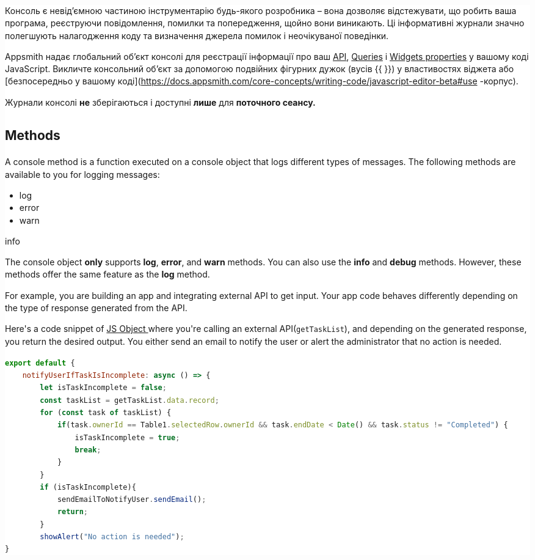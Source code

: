 Консоль є невід’ємною частиною інструментарію будь-якого розробника – вона дозволяє відстежувати, що робить ваша програма, реєструючи повідомлення, помилки та попередження, щойно вони виникають. Ці інформативні журнали значно полегшують налагодження коду та визначення джерела помилок і неочікуваної поведінки.

Appsmith надає глобальний об’єкт консолі для реєстрації інформації про ваш [API](https://docs.appsmith.com/core-concepts/connecting-to-data-sources/authentication), [Queries](https://docs.appsmith.com/core-concepts/data-access-and-binding/querying-a-database) і [Widgets properties](https://docs.appsmith.com/reference/widgets) у вашому коді JavaScript. Викличте консольний об’єкт за допомогою подвійних фігурних дужок (вусів \{\{ \}\}) у властивостях віджета або [безпосередньо у вашому коді](https://docs.appsmith.com/core-concepts/writing-code/javascript-editor-beta#use -корпус).

Журнали консолі **не** зберігаються і доступні **лише** для **поточного сеансу.**

## Methods

A console method is a function executed on a console object that logs  different types of messages. The following methods are available to you  for logging messages:

- log
- error
- warn

info

The console object **only** supports **log**, **error**, and **warn** methods. You can also use the **info** and **debug** methods. However, these methods offer the same feature as the **log** method.

For example, you are building an app and integrating external API to get  input. Your app code behaves differently depending on the type of  response generated from the API.

Here's a code snippet of [JS Object ](https://docs.appsmith.com/core-concepts/writing-code/javascript-editor-beta#code-workflow)where you're calling an external API(`getTaskList`), and depending on the generated response, you return the desired output. You either send an email to notify the user or alert the administrator  that no action is needed.

```javascript
export default {
    notifyUserIfTaskIsIncomplete: async () => {
        let isTaskIncomplete = false;
        const taskList = getTaskList.data.record;
        for (const task of taskList) {
            if(task.ownerId == Table1.selectedRow.ownerId && task.endDate < Date() && task.status != "Completed") {
                isTaskIncomplete = true;
                break;
            }
        }
        if (isTaskIncomplete){
            sendEmailToNotifyUser.sendEmail();
            return;
        } 
        showAlert("No action is needed");
}
```
